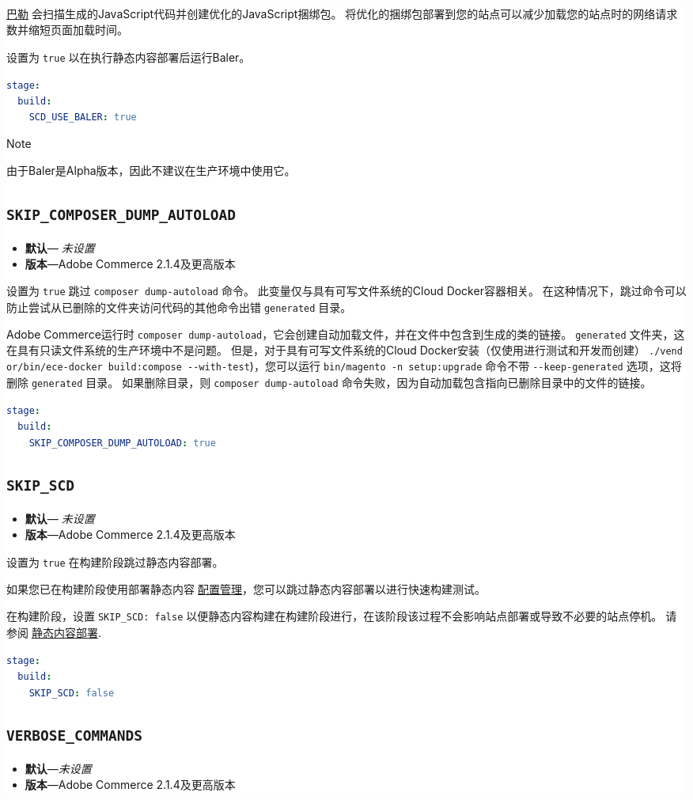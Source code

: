 [巴勒](https://github.com/magento/baler) 会扫描生成的JavaScript代码并创建优化的JavaScript捆绑包。 将优化的捆绑包部署到您的站点可以减少加载您的站点时的网络请求数并缩短页面加载时间。

设置为 `true` 以在执行静态内容部署后运行Baler。

```yaml
stage:
  build:
    SCD_USE_BALER: true
```

>[!NOTE]
>
>由于Baler是Alpha版本，因此不建议在生产环境中使用它。

## `SKIP_COMPOSER_DUMP_AUTOLOAD`

- **默认**— _未设置_
- **版本**—Adobe Commerce 2.1.4及更高版本

设置为 `true` 跳过 `composer dump-autoload` 命令。 此变量仅与具有可写文件系统的Cloud Docker容器相关。 在这种情况下，跳过命令可以防止尝试从已删除的文件夹访问代码的其他命令出错 `generated` 目录。

Adobe Commerce运行时 `composer dump-autoload`，它会创建自动加载文件，并在文件中包含到生成的类的链接。 `generated` 文件夹，这在具有只读文件系统的生产环境中不是问题。 但是，对于具有可写文件系统的Cloud Docker安装（仅使用进行测试和开发而创建） `./vendor/bin/ece-docker build:compose --with-test`)，您可以运行 `bin/magento -n setup:upgrade` 命令不带 `--keep-generated` 选项，这将删除 `generated` 目录。 如果删除目录，则 `composer dump-autoload` 命令失败，因为自动加载包含指向已删除目录中的文件的链接。

```yaml
stage:
  build:
    SKIP_COMPOSER_DUMP_AUTOLOAD: true
```

## `SKIP_SCD`

- **默认**— _未设置_
- **版本**—Adobe Commerce 2.1.4及更高版本

设置为 `true` 在构建阶段跳过静态内容部署。

如果您已在构建阶段使用部署静态内容 [配置管理](../store/store-settings.md)，您可以跳过静态内容部署以进行快速构建测试。

在构建阶段，设置 `SKIP_SCD: false` 以便静态内容构建在构建阶段进行，在该阶段该过程不会影响站点部署或导致不必要的站点停机。 请参阅 [静态内容部署](../deploy/static-content.md).

```yaml
stage:
  build:
    SKIP_SCD: false
```

## `VERBOSE_COMMANDS`

- **默认**—_未设置_
- **版本**—Adobe Commerce 2.1.4及更高版本
